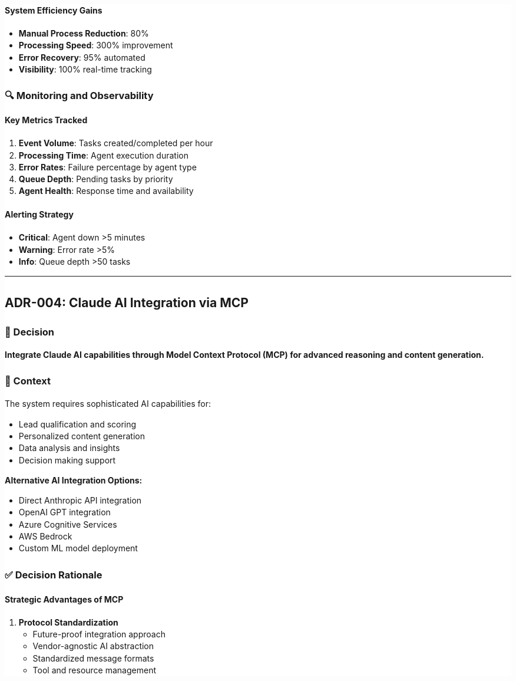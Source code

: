 #### System Efficiency Gains
- **Manual Process Reduction**: 80%
- **Processing Speed**: 300% improvement
- **Error Recovery**: 95% automated
- **Visibility**: 100% real-time tracking

### 🔍 Monitoring and Observability

#### Key Metrics Tracked
1. **Event Volume**: Tasks created/completed per hour
2. **Processing Time**: Agent execution duration
3. **Error Rates**: Failure percentage by agent type
4. **Queue Depth**: Pending tasks by priority
5. **Agent Health**: Response time and availability

#### Alerting Strategy
- **Critical**: Agent down >5 minutes
- **Warning**: Error rate >5%
- **Info**: Queue depth >50 tasks

---

## ADR-004: Claude AI Integration via MCP

### 📝 Decision
**Integrate Claude AI capabilities through Model Context Protocol (MCP) for advanced reasoning and content generation.**

### 🎯 Context
The system requires sophisticated AI capabilities for:
- Lead qualification and scoring
- Personalized content generation
- Data analysis and insights
- Decision making support

**Alternative AI Integration Options:**
- Direct Anthropic API integration
- OpenAI GPT integration
- Azure Cognitive Services
- AWS Bedrock
- Custom ML model deployment

### ✅ Decision Rationale

#### Strategic Advantages of MCP
1. **Protocol Standardization**
   - Future-proof integration approach
   - Vendor-agnostic AI abstraction
   - Standardized message formats
   - Tool and resource management
